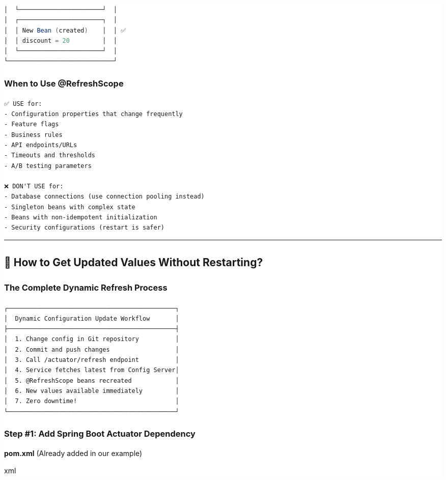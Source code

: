 ```java
│  └───────────────────────┘  │
│  ┌───────────────────────┐  │
│  │ New Bean (created)    │  │ ✅
│  │ discount = 20         │  │
│  └───────────────────────┘  │
└─────────────────────────────┘
```

### When to Use @RefreshScope

```
✅ USE for:
- Configuration properties that change frequently
- Feature flags
- Business rules
- API endpoints/URLs
- Timeouts and thresholds
- A/B testing parameters

❌ DON'T USE for:
- Database connections (use connection pooling instead)
- Singleton beans with complex state
- Beans with non-idempotent initialization
- Security configurations (restart is safer)
```

----------

## 🔄 How to Get Updated Values Without Restarting?

### The Complete Dynamic Refresh Process

```
┌──────────────────────────────────────────────┐
│  Dynamic Configuration Update Workflow       │
├──────────────────────────────────────────────┤
│  1. Change config in Git repository          │
│  2. Commit and push changes                  │
│  3. Call /actuator/refresh endpoint          │
│  4. Service fetches latest from Config Server│
│  5. @RefreshScope beans recreated            │
│  6. New values available immediately         │
│  7. Zero downtime!                           │
└──────────────────────────────────────────────┘
```

### Step #1: Add Spring Boot Actuator Dependency

**pom.xml**  (Already added in our example)

xml
